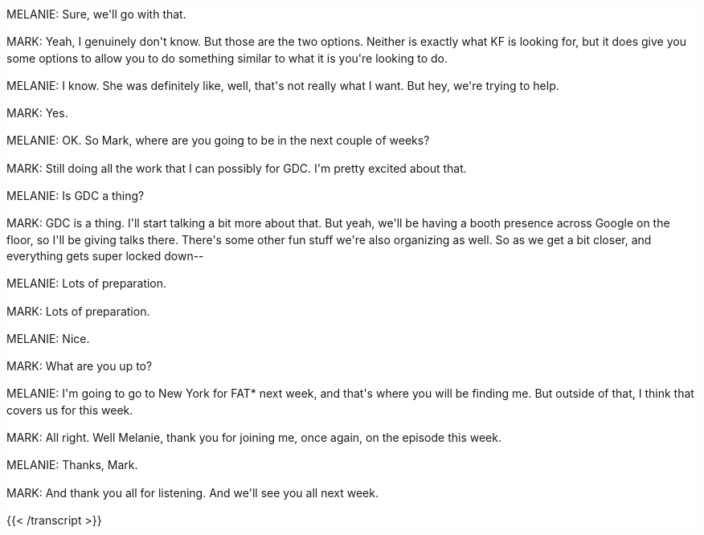 MELANIE: Sure, we'll go with that. 

MARK: Yeah, I genuinely don't know. But those are the two options. Neither is exactly what KF is looking for, but it does give you some options to allow you to do something similar to what it is you're looking to do. 

MELANIE: I know. She was definitely like, well, that's not really what I want. But hey, we're trying to help. 

MARK: Yes. 

MELANIE: OK. So Mark, where are you going to be in the next couple of weeks? 

MARK: Still doing all the work that I can possibly for GDC. I'm pretty excited about that. 

MELANIE: Is GDC a thing? 

MARK: GDC is a thing. I'll start talking a bit more about that. But yeah, we'll be having a booth presence across Google on the floor, so I'll be giving talks there. There's some other fun stuff we're also organizing as well. So as we get a bit closer, and everything gets super locked down-- 

MELANIE: Lots of preparation. 

MARK: Lots of preparation. 

MELANIE: Nice. 

MARK: What are you up to? 

MELANIE: I'm going to go to New York for FAT* next week, and that's where you will be finding me. But outside of that, I think that covers us for this week. 

MARK: All right. Well Melanie, thank you for joining me, once again, on the episode this week. 

MELANIE: Thanks, Mark. 

MARK: And thank you all for listening. And we'll see you all next week. 

{{< /transcript >}}